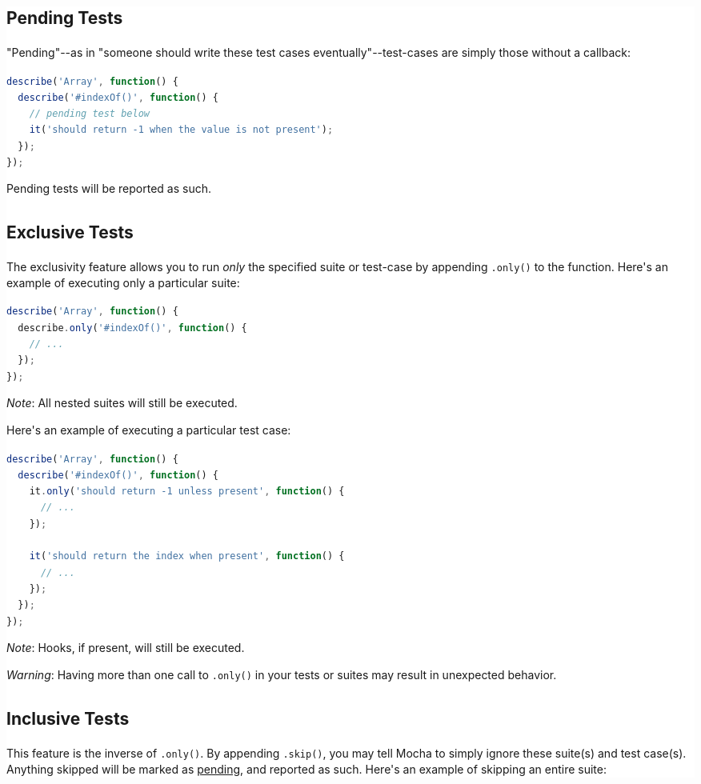 ## Pending Tests

"Pending"--as in "someone should write these test cases eventually"--test-cases are simply those without a callback:

```js
describe('Array', function() {
  describe('#indexOf()', function() {
    // pending test below
    it('should return -1 when the value is not present');
  });
});
```

Pending tests will be reported as such.

## Exclusive Tests

The exclusivity feature allows you to run *only* the specified suite or test-case
 by appending `.only()` to the function.  Here's an example of executing only a particular suite:

```js
describe('Array', function() {
  describe.only('#indexOf()', function() {
    // ...
  });
});
```

*Note*: All nested suites will still be executed.

Here's an example of executing a particular test case:

```js
describe('Array', function() {
  describe('#indexOf()', function() {
    it.only('should return -1 unless present', function() {
      // ...
    });

    it('should return the index when present', function() {
      // ...
    });
  });
});
```

*Note*: Hooks, if present, will still be executed.

*Warning*: Having more than one call to `.only()` in your tests or suites may result in unexpected behavior.

## Inclusive Tests

This feature is the inverse of `.only()`.  By appending `.skip()`, you may tell Mocha to simply ignore these suite(s) and test case(s).  Anything skipped will be marked as [pending](#pending-tests), and reported as such.  Here's an example of skipping an entire suite:
